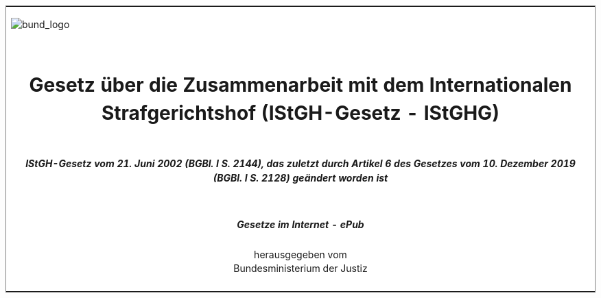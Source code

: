 <span id="DECKBLATT.html"></span>

<table border="0" frame="border" width="100%">

<tr valign="top">

<td align="left">

![bund\_logo](BfJ_2021_Web_de_de.gif)

</td>

<td align="right">

 

</td>

</tr>

<tr align="center" valign="middle">

<td colspan="2">

# Gesetz über die Zusammenarbeit mit dem Internationalen Strafgerichtshof (IStGH-Gesetz - IStGHG)

</td>

</tr>

<tr align="center" valign="middle">

<td colspan="2">

##### IStGH-Gesetz vom 21. Juni 2002 (BGBl. I S. 2144), das zuletzt durch Artikel 6 des Gesetzes vom 10. Dezember 2019 (BGBl. I S. 2128) geändert worden ist

</td>

</tr>

<tr align="center" valign="middle">

<td colspan="2">

  
  

##### Gesetze im Internet - ePub  
  
herausgegeben vom  
Bundesministerium der Justiz

</td>

</tr>

<tr align="center" valign="bottom">

<td colspan="2">
